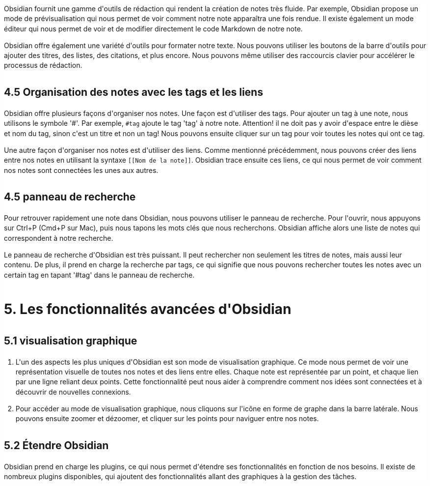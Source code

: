 Obsidian fournit une gamme d'outils de rédaction qui rendent la création de notes très fluide. Par exemple, Obsidian propose un mode de prévisualisation qui nous permet de voir comment notre note apparaîtra une fois rendue. Il existe également un mode éditeur qui nous permet de voir et de modifier directement le code Markdown de notre note.

Obsidian offre également une variété d'outils pour formater notre texte. Nous pouvons utiliser les boutons de la barre d'outils pour ajouter des titres, des listes, des citations, et plus encore. Nous pouvons même utiliser des raccourcis clavier pour accélérer le processus de rédaction.

## 4.5 Organisation des notes avec les tags et les liens

Obsidian offre plusieurs façons d'organiser nos notes. Une façon est d'utiliser des tags. Pour ajouter un tag à une note, nous utilisons le symbole '#'. Par exemple, `#tag` ajoute le tag 'tag' à notre note. Attention! il ne doit pas y avoir d'espace entre le dièse et nom du tag, sinon c'est un titre et non un tag!
Nous pouvons ensuite cliquer sur un tag pour voir toutes les notes qui ont ce tag.

Une autre façon d'organiser nos notes est d'utiliser des liens. Comme mentionné précédemment, nous pouvons créer des liens entre nos notes en utilisant la syntaxe `[[Nom de la note]]`. Obsidian trace ensuite ces liens, ce qui nous permet de voir comment nos notes sont connectées les unes aux autres.

## 4.5 panneau de recherche

Pour retrouver rapidement une note dans Obsidian, nous pouvons utiliser le panneau de recherche. Pour l'ouvrir, nous appuyons sur Ctrl+P (Cmd+P sur Mac), puis nous tapons les mots clés que nous recherchons. Obsidian affiche alors une liste de notes qui correspondent à notre recherche.

Le panneau de recherche d'Obsidian est très puissant. Il peut rechercher non seulement les titres de notes, mais aussi leur contenu. De plus, il prend en charge la recherche par tags, ce qui signifie que nous pouvons rechercher toutes les notes avec un certain tag en tapant '#tag' dans le panneau de recherche.

# 5. Les fonctionnalités avancées d'Obsidian

## 5.1 visualisation graphique

1. L'un des aspects les plus uniques d'Obsidian est son mode de visualisation graphique. Ce mode nous permet de voir une représentation visuelle de toutes nos notes et des liens entre elles. Chaque note est représentée par un point, et chaque lien par une ligne reliant deux points. Cette fonctionnalité peut nous aider à comprendre comment nos idées sont connectées et à découvrir de nouvelles connexions.

2. Pour accéder au mode de visualisation graphique, nous cliquons sur l'icône en forme de graphe dans la barre latérale. Nous pouvons ensuite zoomer et dézoomer, et cliquer sur les points pour naviguer entre nos notes.

## 5.2 Étendre Obsidian

Obsidian prend en charge les plugins, ce qui nous permet d'étendre ses fonctionnalités en fonction de nos besoins. Il existe de nombreux plugins disponibles, qui ajoutent des fonctionnalités allant des graphiques à la gestion des tâches.
